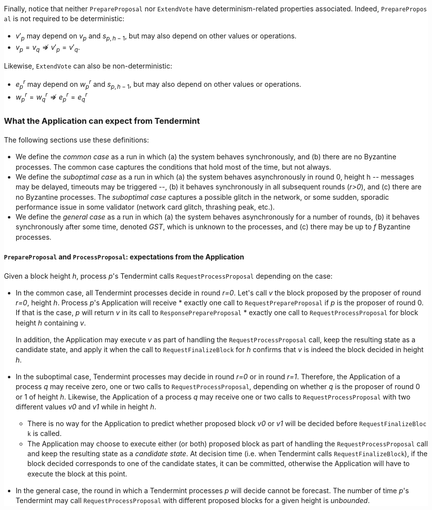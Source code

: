 Finally, notice that neither `PrepareProposal` nor `ExtendVote` have determinism-related properties associated.
Indeed, `PrepareProposal` is not required to be deterministic:

* $v'_p$ may depend on $v_p$ and $s_{p,h-1}$, but may also depend on other values or operations.
* $v_p = v_q \nRightarrow v'_p = v'_q$.

Likewise, `ExtendVote` can also be non-deterministic:

* $e^r_p$ may depend on $w^r_p$ and $s_{p,h-1}$, but may also depend on other values or operations.
* $w^r_p = w^r_q \nRightarrow e^r_p = e^r_q$

### What the Application can expect from Tendermint

The following sections use these definitions:

* We define the _common case_ as a run in which (a) the system behaves synchronously, and (b) there are no Byzantine processes.
  The common case captures the conditions that hold most of the time, but not always.
* We define the _suboptimal case_ as a run in which (a) the system behaves asynchronously in round 0, height h -- messages may be delayed,
  timeouts may be triggered --, (b) it behaves synchronously in all subsequent rounds (_r>0_), and (c) there are no Byzantine processes.
  The _suboptimal case_ captures a possible glitch in the network, or some sudden, sporadic performance issue in some validator
  (network card glitch, thrashing peak, etc.).
* We define the _general case_ as a run in which (a) the system behaves asynchronously for a number of rounds,
  (b) it behaves synchronously after some time, denoted _GST_, which is unknown to the processes,
  and (c) there may be up to _f_ Byzantine processes.

#### `PrepareProposal` and `ProcessProposal`:  expectations from the Application

Given a block height _h_, process _p_'s Tendermint calls `RequestProcessProposal` depending on the case:

* In the common case, all Tendermint processes decide in round _r=0_. Let's call _v_ the block proposed by the proposer of round _r=0_, height _h_.
  Process _p_'s Application will receive
      * exactly one call to `RequestPrepareProposal` if _p_ is the proposer of round 0. If that is the case, _p_ will return _v_ in its call to
        `ResponsePrepareProposal`
      * exactly one call to `RequestProcessProposal` for block height _h_ containing _v_.

  In addition, the Application may execute _v_ as part of handling the `RequestProcessProposal` call, keep the resulting state as a candidate state,
  and apply it when the call to `RequestFinalizeBlock` for _h_ confirms that _v_ is indeed the block decided in height _h_.
* In the suboptimal case, Tendermint processes may decide in round _r=0_ or in round _r=1_.
  Therefore, the Application of a process _q_ may receive zero, one or two calls to `RequestProcessProposal`, depending on
  whether _q_ is the proposer of round 0 or 1 of height _h_.
  Likewise, the Application of a process _q_ may receive one or two calls to `RequestProcessProposal`
  with two different values _v0_ and _v1_ while in height _h_.
  * There is no way for the Application to predict whether proposed block _v0_ or _v1_ will be decided before `RequestFinalizeBlock` is called.
  * The Application may choose to execute either (or both) proposed block as part of handling the `RequestProcessProposal`
    call and keep the resulting state as a _candidate state_.
    At decision time (i.e. when Tendermint calls `RequestFinalizeBlock`), if the block decided corresponds to one of the candidate states,
    it can be committed, otherwise the Application will have to execute the block at this point.
* In the general case, the round in which a Tendermint processes _p_ will decide cannot be forecast.
  The number of time _p_'s Tendermint may call `RequestProcessProposal` with different proposed blocks for a given height is *unbounded*.